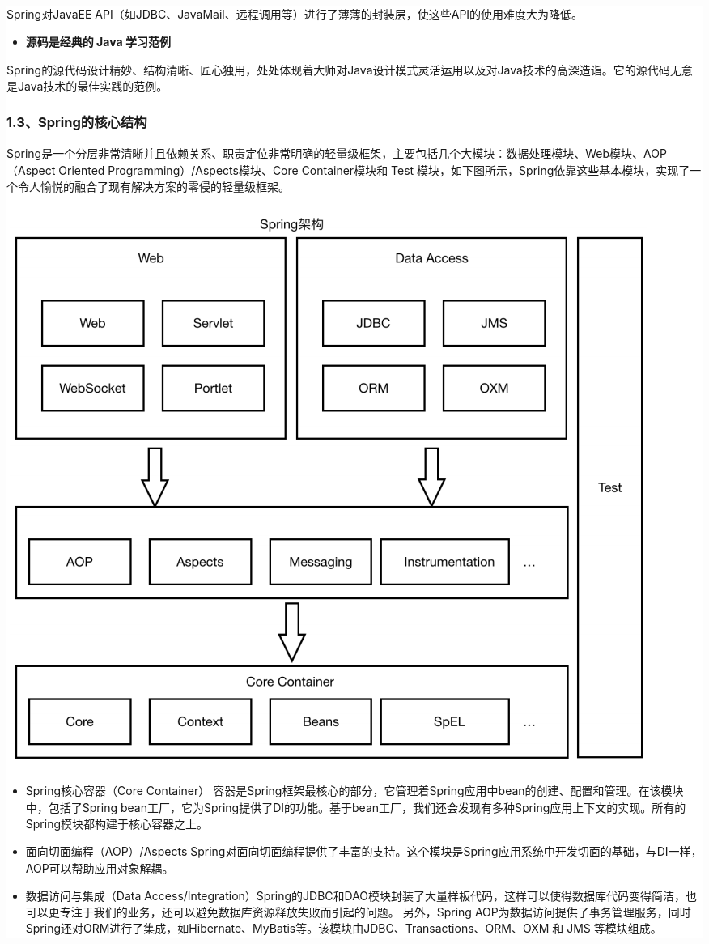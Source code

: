 Spring对JavaEE API（如JDBC、JavaMail、远程调⽤等）进⾏了薄薄的封装层，使这些API的使⽤难度⼤为降低。

- **源码是经典的 Java 学习范例**

Spring的源代码设计精妙、结构清晰、匠⼼独⽤，处处体现着⼤师对Java设计模式灵活运⽤以及对Java技术的⾼深造诣。它的源代码⽆意是Java技术的最佳实践的范例。

### 1.3、Spring的核心结构

Spring是⼀个分层⾮常清晰并且依赖关系、职责定位⾮常明确的轻量级框架，主要包括⼏个⼤模块：数据处理模块、Web模块、AOP（Aspect Oriented Programming）/Aspects模块、Core Container模块和 Test 模块，如下图所示，Spring依靠这些基本模块，实现了⼀个令⼈愉悦的融合了现有解决⽅案的零侵的轻量级框架。

![](../img/spring/spring-img-1.png)

- Spring核⼼容器（Core Container） 容器是Spring框架最核⼼的部分，它管理着Spring应⽤中bean的创建、配置和管理。在该模块中，包括了Spring bean⼯⼚，它为Spring提供了DI的功能。基于bean⼯⼚，我们还会发现有多种Spring应⽤上下⽂的实现。所有的Spring模块都构建于核⼼容器之上。

- ⾯向切⾯编程（AOP）/Aspects Spring对⾯向切⾯编程提供了丰富的⽀持。这个模块是Spring应⽤系统中开发切⾯的基础，与DI⼀样，AOP可以帮助应⽤对象解耦。

- 数据访问与集成（Data Access/Integration）Spring的JDBC和DAO模块封装了⼤量样板代码，这样可以使得数据库代码变得简洁，也可以更专注于我们的业务，还可以避免数据库资源释放失败⽽引起的问题。 另外，Spring AOP为数据访问提供了事务管理服务，同时Spring还对ORM进⾏了集成，如Hibernate、MyBatis等。该模块由JDBC、Transactions、ORM、OXM 和 JMS 等模块组成。
